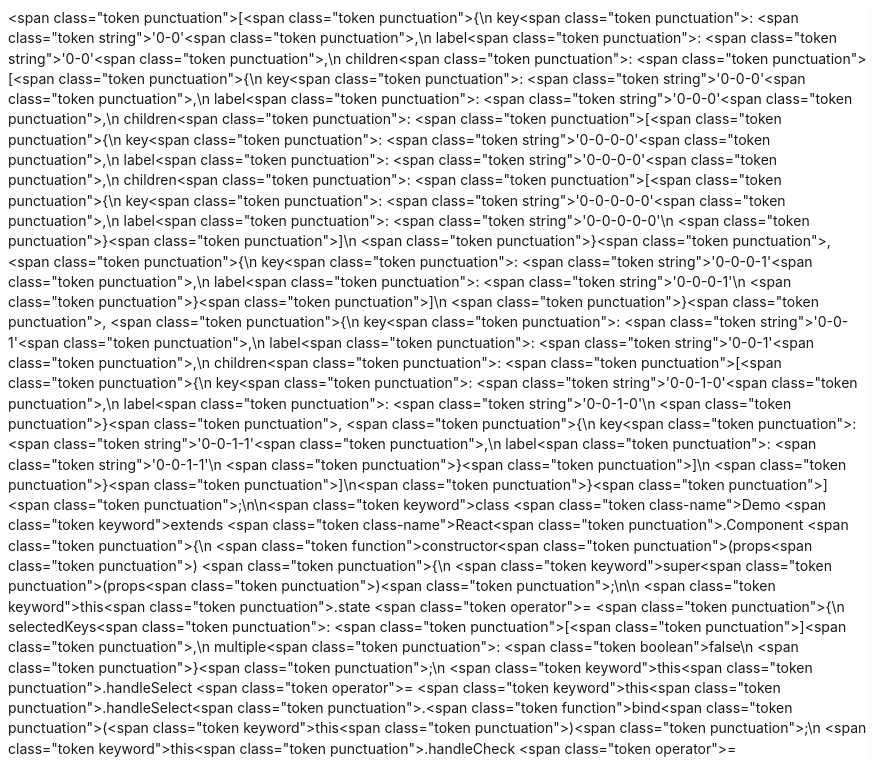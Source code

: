 <span class=\"token punctuation\">[</span><span class=\"token punctuation\">{</span>\n    key<span class=\"token punctuation\">:</span> <span class=\"token string\">'0-0'</span><span class=\"token punctuation\">,</span>\n    label<span class=\"token punctuation\">:</span> <span class=\"token string\">'0-0'</span><span class=\"token punctuation\">,</span>\n    children<span class=\"token punctuation\">:</span> <span class=\"token punctuation\">[</span><span class=\"token punctuation\">{</span>\n        key<span class=\"token punctuation\">:</span> <span class=\"token string\">'0-0-0'</span><span class=\"token punctuation\">,</span>\n        label<span class=\"token punctuation\">:</span> <span class=\"token string\">'0-0-0'</span><span class=\"token punctuation\">,</span>\n        children<span class=\"token punctuation\">:</span> <span class=\"token punctuation\">[</span><span class=\"token punctuation\">{</span>\n            key<span class=\"token punctuation\">:</span> <span class=\"token string\">'0-0-0-0'</span><span class=\"token punctuation\">,</span>\n            label<span class=\"token punctuation\">:</span> <span class=\"token string\">'0-0-0-0'</span><span class=\"token punctuation\">,</span>\n            children<span class=\"token punctuation\">:</span> <span class=\"token punctuation\">[</span><span class=\"token punctuation\">{</span>\n                key<span class=\"token punctuation\">:</span> <span class=\"token string\">'0-0-0-0-0'</span><span class=\"token punctuation\">,</span>\n                label<span class=\"token punctuation\">:</span> <span class=\"token string\">'0-0-0-0-0'</span>\n            <span class=\"token punctuation\">}</span><span class=\"token punctuation\">]</span>\n        <span class=\"token punctuation\">}</span><span class=\"token punctuation\">,</span> <span class=\"token punctuation\">{</span>\n            key<span class=\"token punctuation\">:</span> <span class=\"token string\">'0-0-0-1'</span><span class=\"token punctuation\">,</span>\n            label<span class=\"token punctuation\">:</span> <span class=\"token string\">'0-0-0-1'</span>\n        <span class=\"token punctuation\">}</span><span class=\"token punctuation\">]</span>\n    <span class=\"token punctuation\">}</span><span class=\"token punctuation\">,</span> <span class=\"token punctuation\">{</span>\n        key<span class=\"token punctuation\">:</span> <span class=\"token string\">'0-0-1'</span><span class=\"token punctuation\">,</span>\n        label<span class=\"token punctuation\">:</span> <span class=\"token string\">'0-0-1'</span><span class=\"token punctuation\">,</span>\n        children<span class=\"token punctuation\">:</span> <span class=\"token punctuation\">[</span><span class=\"token punctuation\">{</span>\n            key<span class=\"token punctuation\">:</span> <span class=\"token string\">'0-0-1-0'</span><span class=\"token punctuation\">,</span>\n            label<span class=\"token punctuation\">:</span> <span class=\"token string\">'0-0-1-0'</span>\n        <span class=\"token punctuation\">}</span><span class=\"token punctuation\">,</span> <span class=\"token punctuation\">{</span>\n            key<span class=\"token punctuation\">:</span> <span class=\"token string\">'0-0-1-1'</span><span class=\"token punctuation\">,</span>\n            label<span class=\"token punctuation\">:</span> <span class=\"token string\">'0-0-1-1'</span>\n        <span class=\"token punctuation\">}</span><span class=\"token punctuation\">]</span>\n    <span class=\"token punctuation\">}</span><span class=\"token punctuation\">]</span>\n<span class=\"token punctuation\">}</span><span class=\"token punctuation\">]</span><span class=\"token punctuation\">;</span>\n\n<span class=\"token keyword\">class</span> <span class=\"token class-name\">Demo</span> <span class=\"token keyword\">extends</span> <span class=\"token class-name\">React<span class=\"token punctuation\">.</span>Component</span> <span class=\"token punctuation\">{</span>\n    <span class=\"token function\">constructor</span><span class=\"token punctuation\">(</span>props<span class=\"token punctuation\">)</span> <span class=\"token punctuation\">{</span>\n        <span class=\"token keyword\">super</span><span class=\"token punctuation\">(</span>props<span class=\"token punctuation\">)</span><span class=\"token punctuation\">;</span>\n\n        <span class=\"token keyword\">this</span><span class=\"token punctuation\">.</span>state <span class=\"token operator\">=</span> <span class=\"token punctuation\">{</span>\n            selectedKeys<span class=\"token punctuation\">:</span> <span class=\"token punctuation\">[</span><span class=\"token punctuation\">]</span><span class=\"token punctuation\">,</span>\n            multiple<span class=\"token punctuation\">:</span> <span class=\"token boolean\">false</span>\n        <span class=\"token punctuation\">}</span><span class=\"token punctuation\">;</span>\n        <span class=\"token keyword\">this</span><span class=\"token punctuation\">.</span>handleSelect <span class=\"token operator\">=</span> <span class=\"token keyword\">this</span><span class=\"token punctuation\">.</span>handleSelect<span class=\"token punctuation\">.</span><span class=\"token function\">bind</span><span class=\"token punctuation\">(</span><span class=\"token keyword\">this</span><span class=\"token punctuation\">)</span><span class=\"token punctuation\">;</span>\n        <span class=\"token keyword\">this</span><span class=\"token punctuation\">.</span>handleCheck <span class=\"token operator\">=</span>